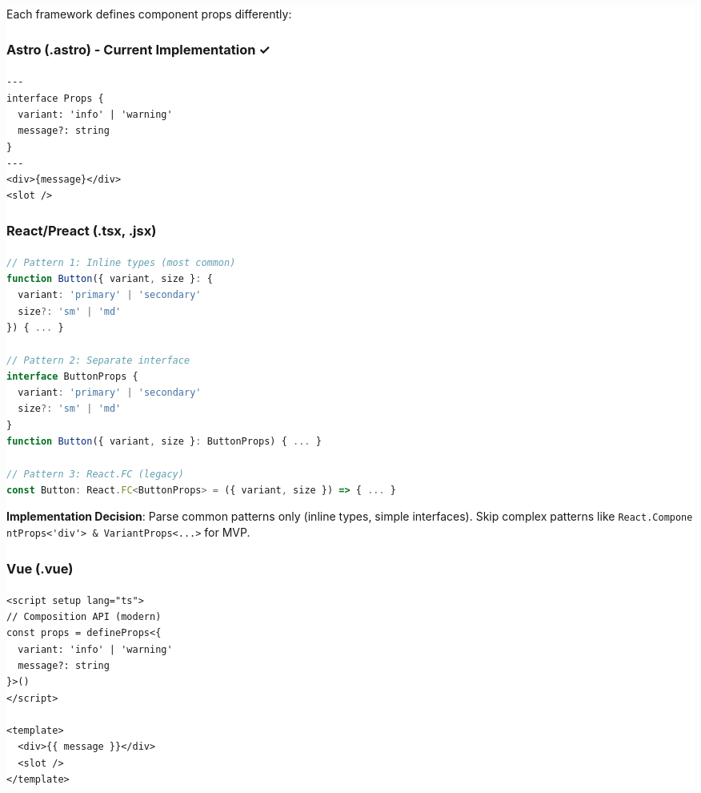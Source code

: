 Each framework defines component props differently:

### Astro (.astro) - Current Implementation ✓
```astro
---
interface Props {
  variant: 'info' | 'warning'
  message?: string
}
---
<div>{message}</div>
<slot />
```

### React/Preact (.tsx, .jsx)
```typescript
// Pattern 1: Inline types (most common)
function Button({ variant, size }: {
  variant: 'primary' | 'secondary'
  size?: 'sm' | 'md'
}) { ... }

// Pattern 2: Separate interface
interface ButtonProps {
  variant: 'primary' | 'secondary'
  size?: 'sm' | 'md'
}
function Button({ variant, size }: ButtonProps) { ... }

// Pattern 3: React.FC (legacy)
const Button: React.FC<ButtonProps> = ({ variant, size }) => { ... }
```

**Implementation Decision**: Parse common patterns only (inline types, simple interfaces). Skip complex patterns like `React.ComponentProps<'div'> & VariantProps<...>` for MVP.

### Vue (.vue)
```vue
<script setup lang="ts">
// Composition API (modern)
const props = defineProps<{
  variant: 'info' | 'warning'
  message?: string
}>()
</script>

<template>
  <div>{{ message }}</div>
  <slot />
</template>
```
